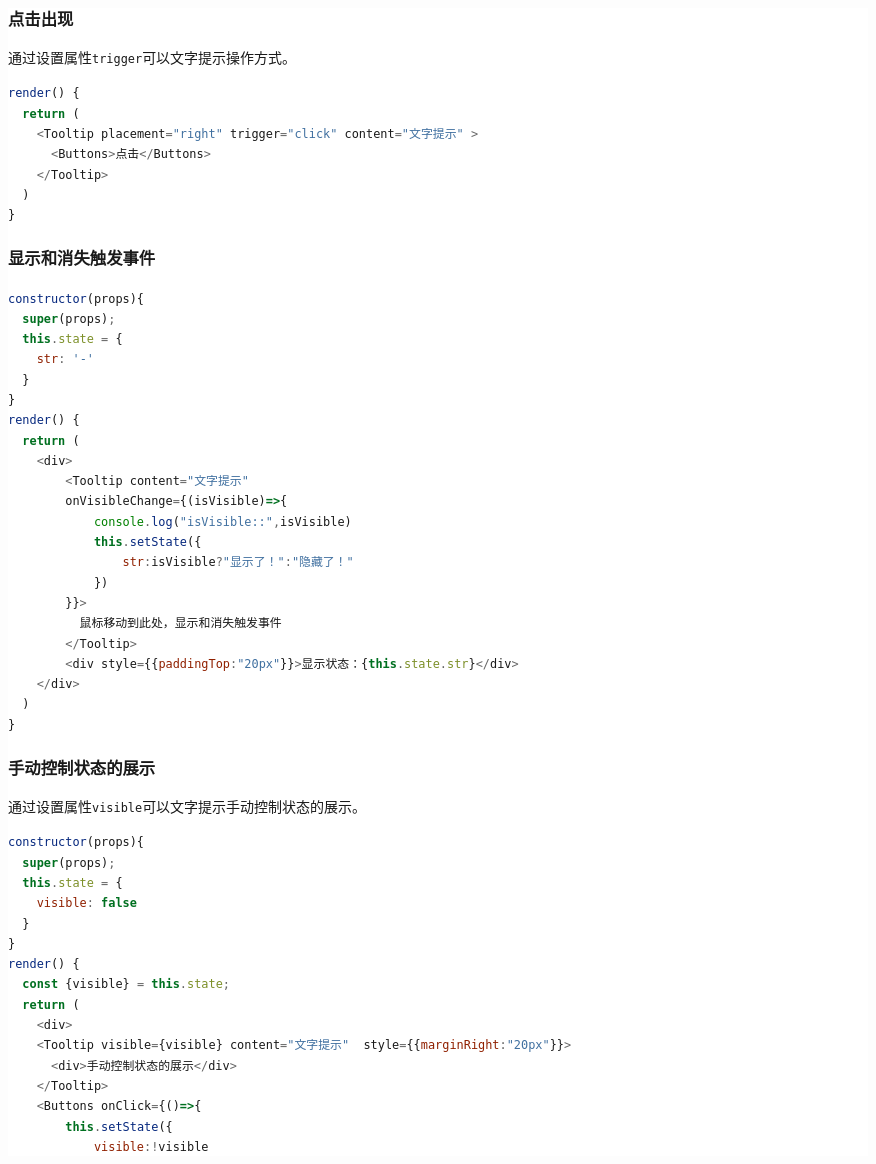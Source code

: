 

### 点击出现

通过设置属性`trigger`可以文字提示操作方式。

 
```js
render() {
  return (
    <Tooltip placement="right" trigger="click" content="文字提示" >
      <Buttons>点击</Buttons>
    </Tooltip>
  )
}
```


### 显示和消失触发事件

 
```js
constructor(props){
  super(props);
  this.state = {
    str: '-'
  }
}
render() {
  return (
    <div>
        <Tooltip content="文字提示"
        onVisibleChange={(isVisible)=>{
            console.log("isVisible::",isVisible)
            this.setState({
                str:isVisible?"显示了！":"隐藏了！"
            })
        }}>
          鼠标移动到此处，显示和消失触发事件
        </Tooltip>
        <div style={{paddingTop:"20px"}}>显示状态：{this.state.str}</div>
    </div>
  )
}
```


### 手动控制状态的展示

通过设置属性`visible`可以文字提示手动控制状态的展示。

 
```js
constructor(props){
  super(props);
  this.state = {
    visible: false
  }
}
render() {
  const {visible} = this.state;
  return (
    <div>
    <Tooltip visible={visible} content="文字提示"  style={{marginRight:"20px"}}>
      <div>手动控制状态的展示</div>
    </Tooltip>
    <Buttons onClick={()=>{
        this.setState({
            visible:!visible
```